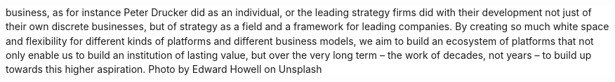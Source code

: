business, as for instance Peter Drucker did as an individual, or the leading strategy firms did with their development not just of their own discrete businesses, but of strategy as a field and a framework for leading companies. By creating so much white space and flexibility for different kinds of platforms and different business models, we aim to build an ecosystem of platforms that not only enable us to build an institution of lasting value, but over the very long term – the work of decades, not years – to build up towards this higher aspiration. Photo by Edward Howell on Unsplash
